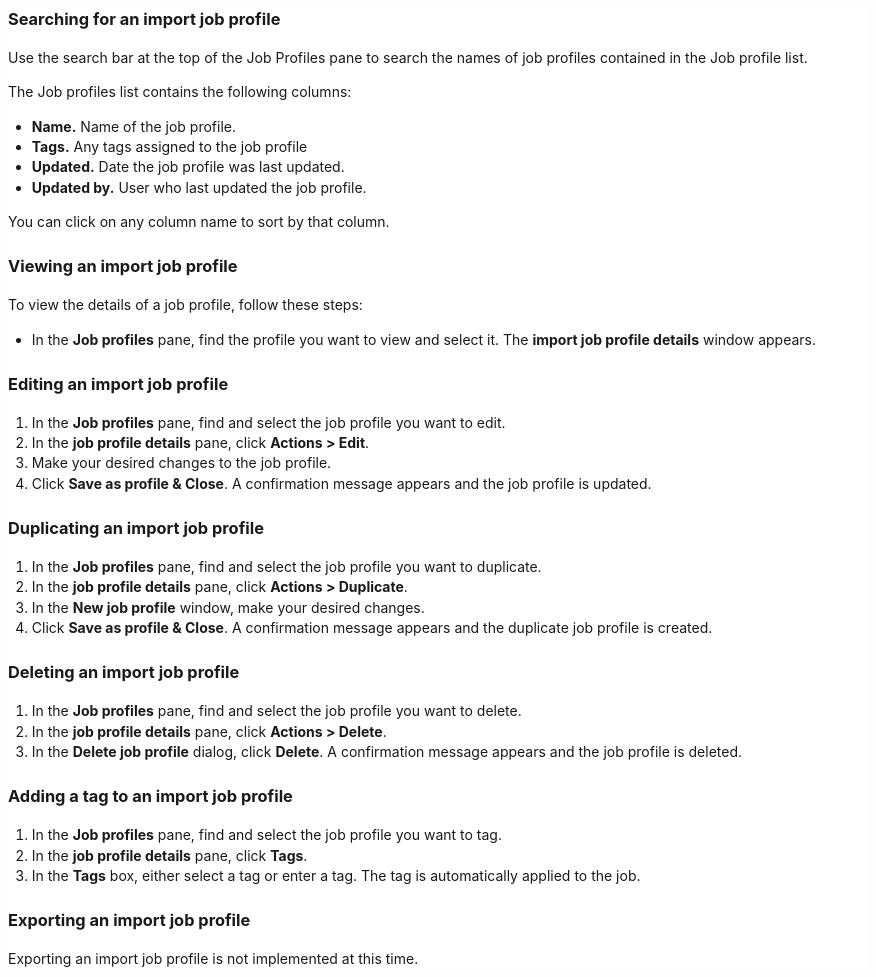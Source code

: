 ### Searching for an import job profile

Use the search bar at the top of the Job Profiles pane to search the names of job profiles contained in the Job profile list. 

The Job profiles list contains the following columns:

-   **Name.** Name of the job profile.
-   **Tags.** Any tags assigned to the job profile
-   **Updated.** Date the job profile was last updated.
-   **Updated by.** User who last updated the job profile.

You can click on any column name to sort by that column.

### Viewing an import job profile

To view the details of a job profile, follow these steps:

-   In the **Job profiles** pane, find the profile you want to view and select it. The **import job profile details** window appears.

### Editing an import job profile

1.  In the **Job profiles** pane, find and select the job profile you want to edit.
2.  In the **job profile details** pane, click **Actions \> Edit**.
3.  Make your desired changes to the job profile.
4.  Click **Save as profile & Close**. A confirmation message appears and the job profile is updated.

### Duplicating an import job profile

1.  In the **Job profiles** pane, find and select the job profile you want to duplicate.
2.  In the **job profile details** pane, click **Actions \> Duplicate**.
3.  In the **New job profile** window, make your desired changes.
4.  Click **Save as profile & Close**. A confirmation message appears and the duplicate job profile is created.

### Deleting an import job profile

1.  In the **Job profiles** pane, find and select the job profile you want to delete.
2.  In the **job profile details** pane, click **Actions \> Delete**.
3.  In the **Delete job profile** dialog, click **Delete**. A confirmation message appears and the job profile is deleted.

### Adding a tag to an import job profile

1.  In the **Job profiles** pane, find and select the job profile you want to tag.
2.  In the **job profile details** pane, click **Tags**.
3.  In the **Tags** box, either select a tag or enter a tag. The tag is automatically applied to the job.

### Exporting an import job profile

Exporting an import job profile is not implemented at this time.
